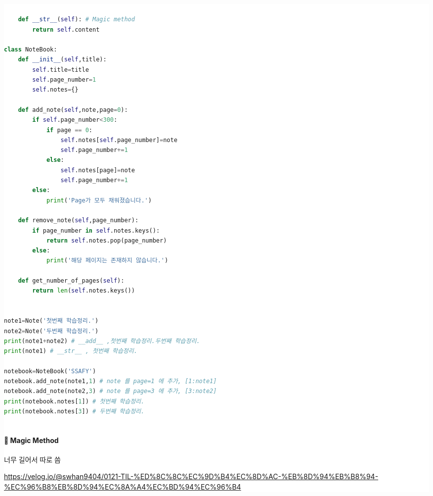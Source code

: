 ```python
    
    def __str__(self): # Magic method
        return self.content
    
class NoteBook:
    def __init__(self,title):
        self.title=title
        self.page_number=1
        self.notes={}
        
    def add_note(self,note,page=0):
        if self.page_number<300:
            if page == 0:
                self.notes[self.page_number]=note
                self.page_number+=1
            else:
                self.notes[page]=note
                self.page_number+=1
        else:
            print('Page가 모두 채워졌습니다.')
    
    def remove_note(self,page_number):
        if page_number in self.notes.keys():
            return self.notes.pop(page_number)
        else:
            print('해당 페이지는 존재하지 않습니다.')
    
    def get_number_of_pages(self):
        return len(self.notes.keys())
 

note1=Note('첫번째 학습정리.')
note2=Note('두번째 학습정리.')
print(note1+note2) # __add__ ,첫번째 학습정리.두번째 학습정리.
print(note1) # __str__ , 첫번째 학습정리.

notebook=NoteBook('SSAFY')
notebook.add_note(note1,1) # note 를 page=1 에 추가, [1:note1]
notebook.add_note(note2,3) # note 를 page=3 에 추가, [3:note2]
print(notebook.notes[1]) # 첫번째 학습정리.
print(notebook.notes[3]) # 두번째 학습정리.
              
```

#### :mag_right: ​Magic Method

너무 길어서 따로 씀

https://velog.io/@swhan9404/0121-TIL-%ED%8C%8C%EC%9D%B4%EC%8D%AC-%EB%8D%94%EB%B8%94-%EC%96%B8%EB%8D%94%EC%8A%A4%EC%BD%94%EC%96%B4

